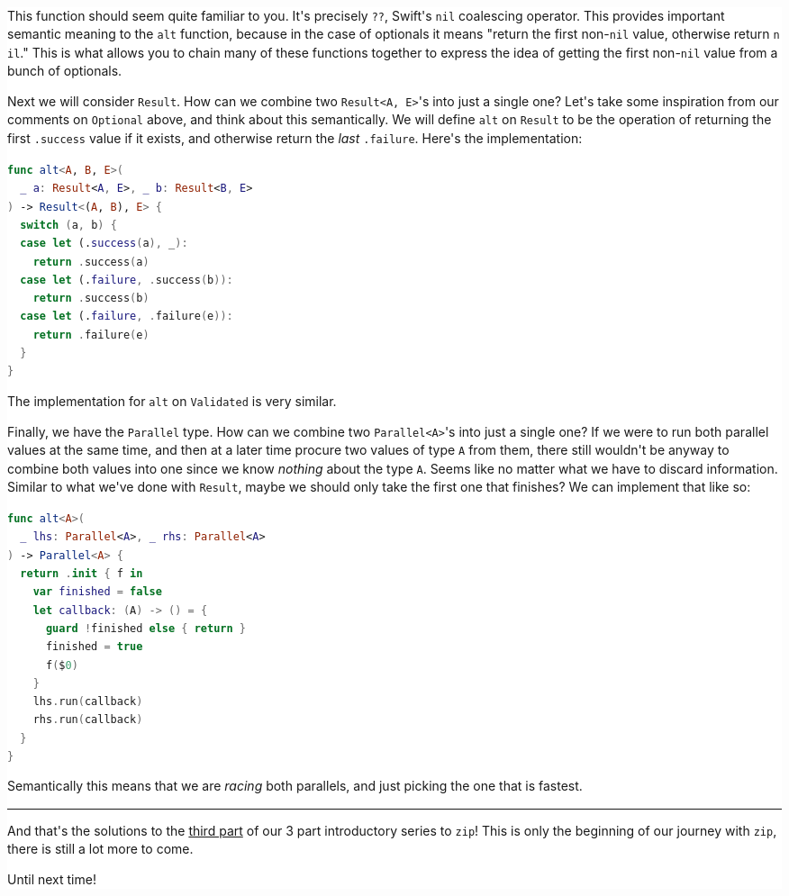 This function should seem quite familiar to you. It's precisely `??`, Swift's `nil` coalescing
operator. This provides important semantic meaning to the `alt` function, because in the case of
optionals it means "return the first non-`nil` value, otherwise return `nil`." This is what allows
you to chain many of these functions together to express the idea of getting the first non-`nil`
value from a bunch of optionals.

Next we will consider `Result`. How can we combine two `Result<A, E>`'s into just a single one?
Let's take some inspiration from our comments on `Optional` above, and think about this
semantically. We will define `alt` on `Result` to be the operation of returning the first `.success`
value if it exists, and otherwise return the _last_ `.failure`. Here's the implementation:

```swift
func alt<A, B, E>(
  _ a: Result<A, E>, _ b: Result<B, E>
) -> Result<(A, B), E> {
  switch (a, b) {
  case let (.success(a), _):
    return .success(a)
  case let (.failure, .success(b)):
    return .success(b)
  case let (.failure, .failure(e)):
    return .failure(e)
  }
}
```

The implementation for `alt` on `Validated` is very similar.

Finally, we have the `Parallel` type. How can we combine two `Parallel<A>`'s into just a single
one? If we were to run both parallel values at the same time, and then at a later time procure two
values of type `A` from them, there still wouldn't be anyway to combine both values into one since
we know _nothing_ about the type `A`. Seems like no matter what we have to discard information.
Similar to what we've done with `Result`, maybe we should only take the first one that finishes? We
can implement that like so:

```swift
func alt<A>(
  _ lhs: Parallel<A>, _ rhs: Parallel<A>
) -> Parallel<A> {
  return .init { f in
    var finished = false
    let callback: (A) -> () = {
      guard !finished else { return }
      finished = true
      f($0)
    }
    lhs.run(callback)
    rhs.run(callback)
  }
}
```

Semantically this means that we are _racing_ both parallels, and just picking the one that is
fastest.

---

And that's the solutions to the [third part](/episodes/ep25-the-many-faces-of-zip-part-3) of our 3 part
introductory series to `zip`! This is only the beginning of our journey with `zip`, there is still a
lot more to come.

Until next time!
